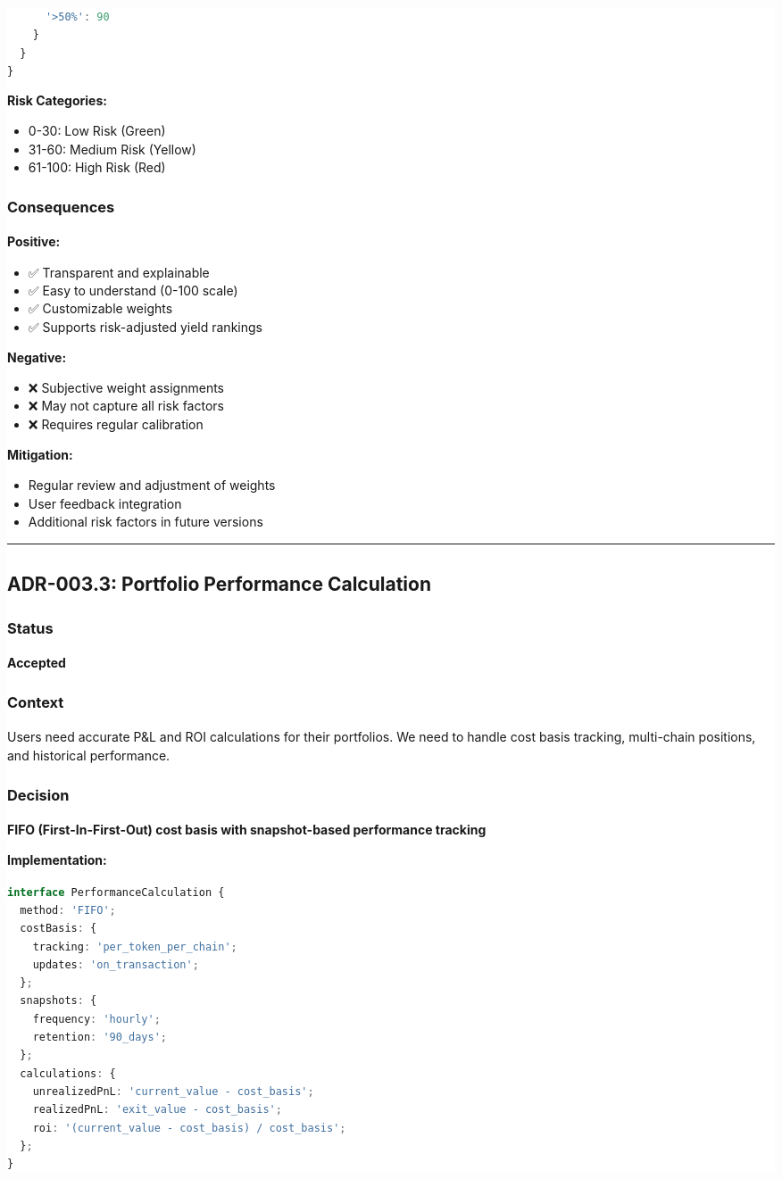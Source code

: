 ```typescript
      '>50%': 90
    }
  }
}
```

**Risk Categories:**
- 0-30: Low Risk (Green)
- 31-60: Medium Risk (Yellow)
- 61-100: High Risk (Red)

### Consequences

**Positive:**
- ✅ Transparent and explainable
- ✅ Easy to understand (0-100 scale)
- ✅ Customizable weights
- ✅ Supports risk-adjusted yield rankings

**Negative:**
- ❌ Subjective weight assignments
- ❌ May not capture all risk factors
- ❌ Requires regular calibration

**Mitigation:**
- Regular review and adjustment of weights
- User feedback integration
- Additional risk factors in future versions

---

## ADR-003.3: Portfolio Performance Calculation

### Status
**Accepted**

### Context
Users need accurate P&L and ROI calculations for their portfolios. We need to handle cost basis tracking, multi-chain positions, and historical performance.

### Decision
**FIFO (First-In-First-Out) cost basis with snapshot-based performance tracking**

**Implementation:**
```typescript
interface PerformanceCalculation {
  method: 'FIFO';
  costBasis: {
    tracking: 'per_token_per_chain';
    updates: 'on_transaction';
  };
  snapshots: {
    frequency: 'hourly';
    retention: '90_days';
  };
  calculations: {
    unrealizedPnL: 'current_value - cost_basis';
    realizedPnL: 'exit_value - cost_basis';
    roi: '(current_value - cost_basis) / cost_basis';
  };
}
```
